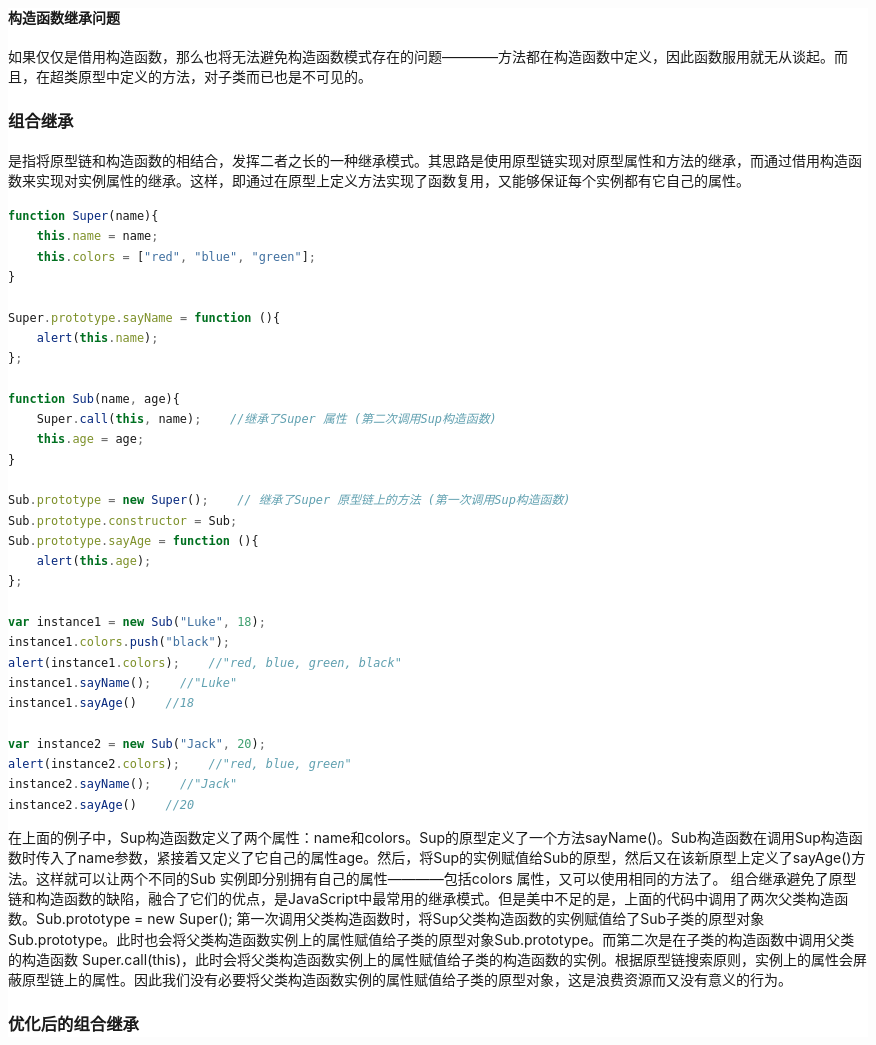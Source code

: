 #### 构造函数继承问题
如果仅仅是借用构造函数，那么也将无法避免构造函数模式存在的问题————方法都在构造函数中定义，因此函数服用就无从谈起。而且，在超类原型中定义的方法，对子类而已也是不可见的。

### 组合继承
是指将原型链和构造函数的相结合，发挥二者之长的一种继承模式。其思路是使用原型链实现对原型属性和方法的继承，而通过借用构造函数来实现对实例属性的继承。这样，即通过在原型上定义方法实现了函数复用，又能够保证每个实例都有它自己的属性。

```js
function Super(name){
    this.name = name;
    this.colors = ["red", "blue", "green"];
}

Super.prototype.sayName = function (){
    alert(this.name);
};

function Sub(name, age){
    Super.call(this, name);    //继承了Super 属性 (第二次调用Sup构造函数)
    this.age = age;
}

Sub.prototype = new Super();    // 继承了Super 原型链上的方法 (第一次调用Sup构造函数)
Sub.prototype.constructor = Sub;
Sub.prototype.sayAge = function (){
    alert(this.age);
};

var instance1 = new Sub("Luke", 18);
instance1.colors.push("black");
alert(instance1.colors);    //"red, blue, green, black"
instance1.sayName();    //"Luke"
instance1.sayAge()    //18

var instance2 = new Sub("Jack", 20);
alert(instance2.colors);    //"red, blue, green"
instance2.sayName();    //"Jack"
instance2.sayAge()    //20

```
在上面的例子中，Sup构造函数定义了两个属性：name和colors。Sup的原型定义了一个方法sayName()。Sub构造函数在调用Sup构造函数时传入了name参数，紧接着又定义了它自己的属性age。然后，将Sup的实例赋值给Sub的原型，然后又在该新原型上定义了sayAge()方法。这样就可以让两个不同的Sub 实例即分别拥有自己的属性————包括colors 属性，又可以使用相同的方法了。
组合继承避免了原型链和构造函数的缺陷，融合了它们的优点，是JavaScript中最常用的继承模式。但是美中不足的是，上面的代码中调用了两次父类构造函数。Sub.prototype = new Super(); 第一次调用父类构造函数时，将Sup父类构造函数的实例赋值给了Sub子类的原型对象Sub.prototype。此时也会将父类构造函数实例上的属性赋值给子类的原型对象Sub.prototype。而第二次是在子类的构造函数中调用父类的构造函数 Super.call(this)，此时会将父类构造函数实例上的属性赋值给子类的构造函数的实例。根据原型链搜索原则，实例上的属性会屏蔽原型链上的属性。因此我们没有必要将父类构造函数实例的属性赋值给子类的原型对象，这是浪费资源而又没有意义的行为。


### 优化后的组合继承


